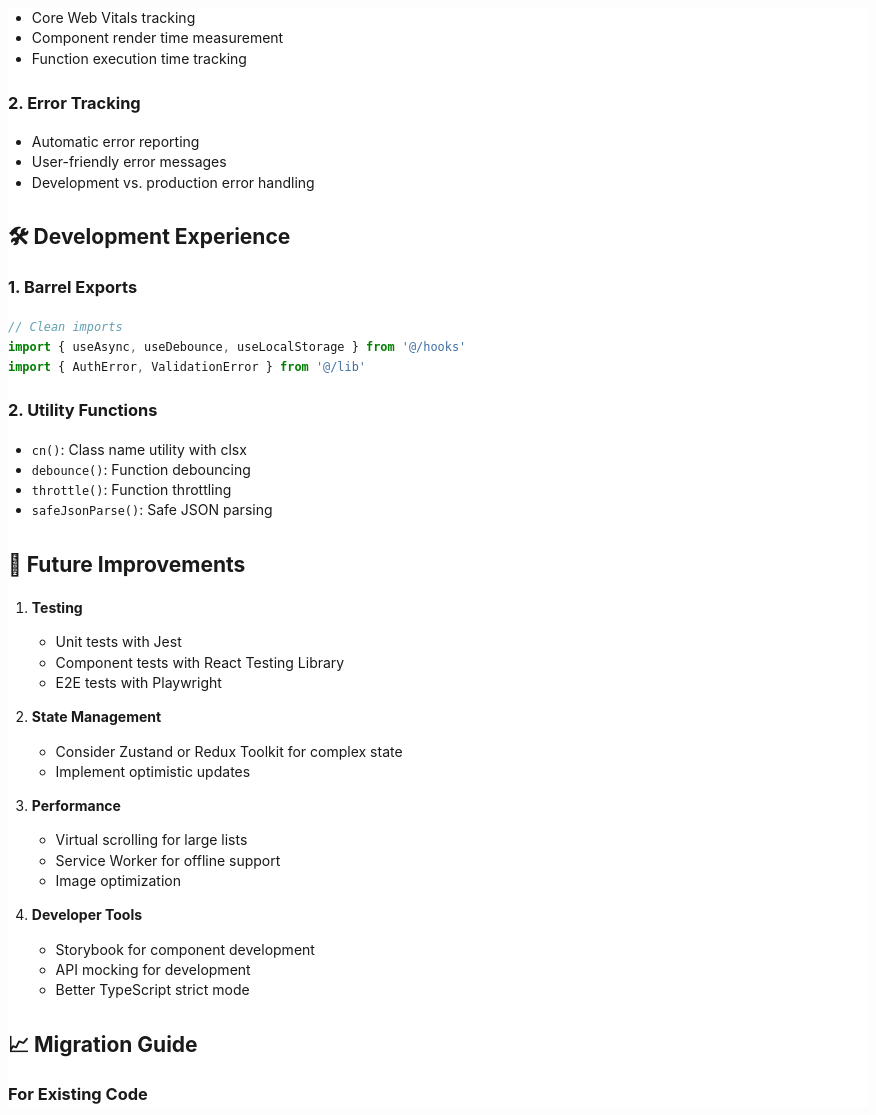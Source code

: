 - Core Web Vitals tracking
- Component render time measurement
- Function execution time tracking

### 2. **Error Tracking**

- Automatic error reporting
- User-friendly error messages
- Development vs. production error handling

## 🛠️ Development Experience

### 1. **Barrel Exports**

```typescript
// Clean imports
import { useAsync, useDebounce, useLocalStorage } from '@/hooks'
import { AuthError, ValidationError } from '@/lib'
```

### 2. **Utility Functions**

- `cn()`: Class name utility with clsx
- `debounce()`: Function debouncing
- `throttle()`: Function throttling
- `safeJsonParse()`: Safe JSON parsing

## 🔮 Future Improvements

1. **Testing**
   - Unit tests with Jest
   - Component tests with React Testing Library
   - E2E tests with Playwright

2. **State Management**
   - Consider Zustand or Redux Toolkit for complex state
   - Implement optimistic updates

3. **Performance**
   - Virtual scrolling for large lists
   - Service Worker for offline support
   - Image optimization

4. **Developer Tools**
   - Storybook for component development
   - API mocking for development
   - Better TypeScript strict mode

## 📈 Migration Guide

### For Existing Code
